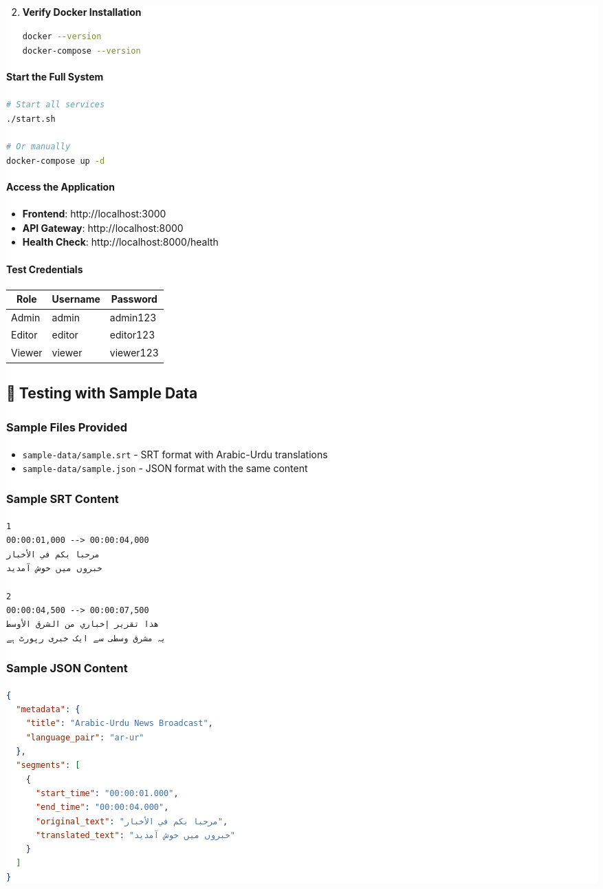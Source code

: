 2. **Verify Docker Installation**
   ```bash
   docker --version
   docker-compose --version
   ```

#### Start the Full System
```bash
# Start all services
./start.sh

# Or manually
docker-compose up -d
```

#### Access the Application
- **Frontend**: http://localhost:3000
- **API Gateway**: http://localhost:8000
- **Health Check**: http://localhost:8000/health

#### Test Credentials
| Role | Username | Password |
|------|----------|----------|
| Admin | admin | admin123 |
| Editor | editor | editor123 |
| Viewer | viewer | viewer123 |

## 📁 Testing with Sample Data

### Sample Files Provided
- `sample-data/sample.srt` - SRT format with Arabic-Urdu translations
- `sample-data/sample.json` - JSON format with the same content

### Sample SRT Content
```
1
00:00:01,000 --> 00:00:04,000
مرحبا بكم في الأخبار
خبروں میں خوش آمدید

2
00:00:04,500 --> 00:00:07,500
هذا تقرير إخباري من الشرق الأوسط
یہ مشرق وسطی سے ایک خبری رپورٹ ہے
```

### Sample JSON Content
```json
{
  "metadata": {
    "title": "Arabic-Urdu News Broadcast",
    "language_pair": "ar-ur"
  },
  "segments": [
    {
      "start_time": "00:00:01.000",
      "end_time": "00:00:04.000",
      "original_text": "مرحبا بكم في الأخبار",
      "translated_text": "خبروں میں خوش آمدید"
    }
  ]
}
```